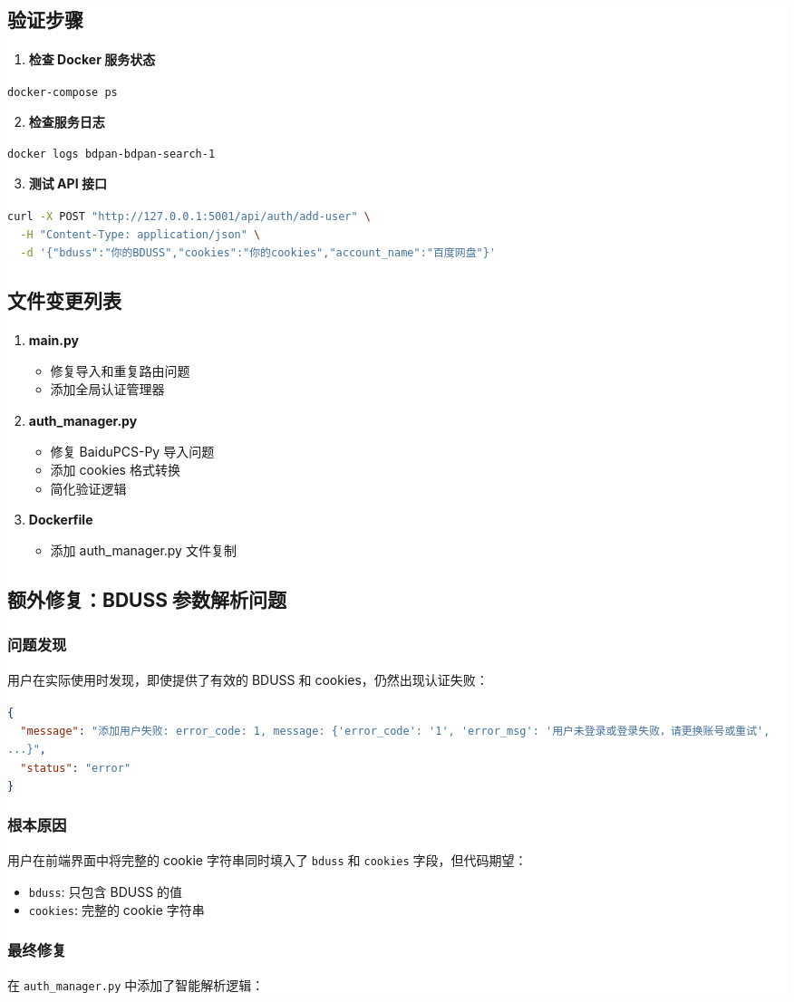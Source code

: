 ## 验证步骤

1. **检查 Docker 服务状态**
```bash
docker-compose ps
```

2. **检查服务日志**
```bash
docker logs bdpan-bdpan-search-1
```

3. **测试 API 接口**
```bash
curl -X POST "http://127.0.0.1:5001/api/auth/add-user" \
  -H "Content-Type: application/json" \
  -d '{"bduss":"你的BDUSS","cookies":"你的cookies","account_name":"百度网盘"}'
```

## 文件变更列表

1. **main.py**
   - 修复导入和重复路由问题
   - 添加全局认证管理器

2. **auth_manager.py**
   - 修复 BaiduPCS-Py 导入问题
   - 添加 cookies 格式转换
   - 简化验证逻辑

3. **Dockerfile**
   - 添加 auth_manager.py 文件复制

## 额外修复：BDUSS 参数解析问题

### 问题发现
用户在实际使用时发现，即使提供了有效的 BDUSS 和 cookies，仍然出现认证失败：
```json
{
  "message": "添加用户失败: error_code: 1, message: {'error_code': '1', 'error_msg': '用户未登录或登录失败，请更换账号或重试', ...}",
  "status": "error"
}
```

### 根本原因
用户在前端界面中将完整的 cookie 字符串同时填入了 `bduss` 和 `cookies` 字段，但代码期望：
- `bduss`: 只包含 BDUSS 的值
- `cookies`: 完整的 cookie 字符串

### 最终修复
在 `auth_manager.py` 中添加了智能解析逻辑：
